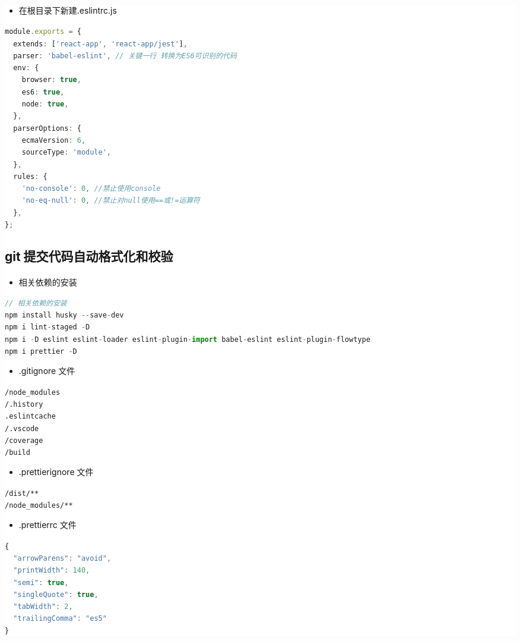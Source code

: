 - 在根目录下新建.eslintrc.js

```ts
module.exports = {
  extends: ['react-app', 'react-app/jest'],
  parser: 'babel-eslint', // 关键一行 转换为ES6可识别的代码
  env: {
    browser: true,
    es6: true,
    node: true,
  },
  parserOptions: {
    ecmaVersion: 6,
    sourceType: 'module',
  },
  rules: {
    'no-console': 0, //禁止使用console
    'no-eq-null': 0, //禁止对null使用==或!=运算符
  },
};
```

## git 提交代码自动格式化和校验

- 相关依赖的安装

```ts
// 相关依赖的安装
npm install husky --save-dev
npm i lint-staged -D
npm i -D eslint eslint-loader eslint-plugin-import babel-eslint eslint-plugin-flowtype
npm i prettier -D
```

- .gitignore 文件

```bash
/node_modules
/.history
.eslintcache
/.vscode
/coverage
/build
```

- .prettierignore 文件

```bash
/dist/**
/node_modules/**
```

- .prettierrc 文件

```ts
{
  "arrowParens": "avoid",
  "printWidth": 140,
  "semi": true,
  "singleQuote": true,
  "tabWidth": 2,
  "trailingComma": "es5"
}

```
